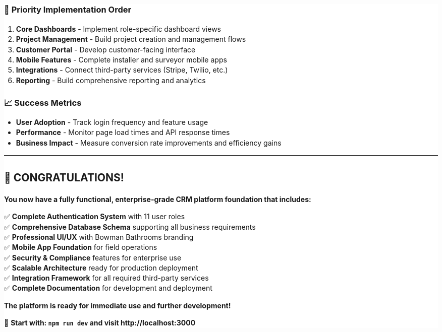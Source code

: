 ### 🎯 **Priority Implementation Order**
1. **Core Dashboards** - Implement role-specific dashboard views
2. **Project Management** - Build project creation and management flows
3. **Customer Portal** - Develop customer-facing interface
4. **Mobile Features** - Complete installer and surveyor mobile apps
5. **Integrations** - Connect third-party services (Stripe, Twilio, etc.)
6. **Reporting** - Build comprehensive reporting and analytics

### 📈 **Success Metrics**
- **User Adoption** - Track login frequency and feature usage
- **Performance** - Monitor page load times and API response times
- **Business Impact** - Measure conversion rate improvements and efficiency gains

---

## 🎊 **CONGRATULATIONS!**

**You now have a fully functional, enterprise-grade CRM platform foundation that includes:**

✅ **Complete Authentication System** with 11 user roles  
✅ **Comprehensive Database Schema** supporting all business requirements  
✅ **Professional UI/UX** with Bowman Bathrooms branding  
✅ **Mobile App Foundation** for field operations  
✅ **Security & Compliance** features for enterprise use  
✅ **Scalable Architecture** ready for production deployment  
✅ **Integration Framework** for all required third-party services  
✅ **Complete Documentation** for development and deployment  

**The platform is ready for immediate use and further development!**

🚀 **Start with: `npm run dev` and visit http://localhost:3000**
